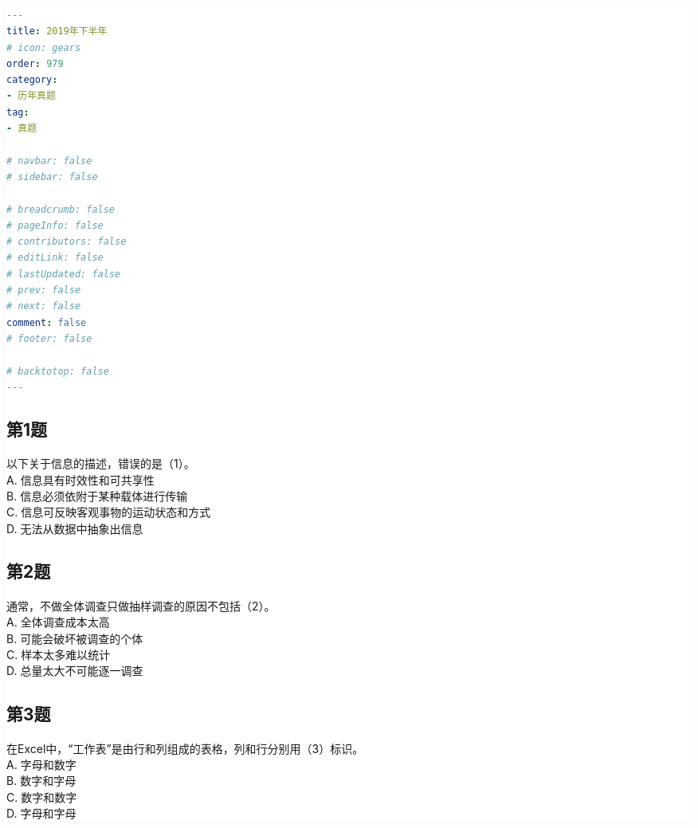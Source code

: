 ```yaml
---  
title: 2019年下半年  
# icon: gears  
order: 979  
category:  
- 历年真题  
tag:  
- 真题  
  
# navbar: false  
# sidebar: false  
  
# breadcrumb: false  
# pageInfo: false  
# contributors: false  
# editLink: false  
# lastUpdated: false  
# prev: false  
# next: false  
comment: false  
# footer: false  
  
# backtotop: false  
---  
```

## 第1题 ##

以下关于信息的描述，错误的是（1）。  
A. 信息具有时效性和可共享性  
B. 信息必须依附于某种载体进行传输  
C. 信息可反映客观事物的运动状态和方式  
D. 无法从数据中抽象出信息  


## 第2题 ##

通常，不做全体调查只做抽样调查的原因不包括（2）。  
A. 全体调查成本太高  
B. 可能会破坏被调查的个体  
C. 样本太多难以统计  
D. 总量太大不可能逐一调查  


## 第3题 ##

在Excel中，“工作表”是由行和列组成的表格，列和行分别用（3）标识。  
A. 字母和数字  
B. 数字和字母  
C. 数字和数字  
D. 字母和字母  
